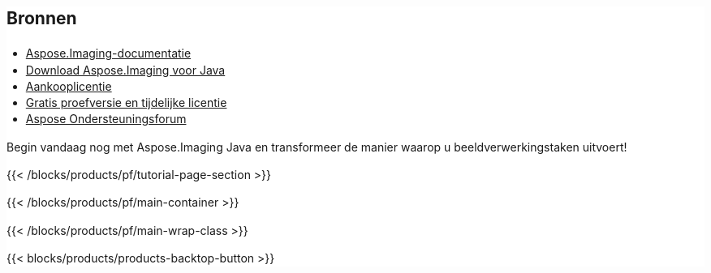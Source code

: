 ## Bronnen

- [Aspose.Imaging-documentatie](https://reference.aspose.com/imaging/java/)
- [Download Aspose.Imaging voor Java](https://releases.aspose.com/imaging/java/)
- [Aankooplicentie](https://purchase.aspose.com/buy)
- [Gratis proefversie en tijdelijke licentie](https://releases.aspose.com/imaging/java/)
- [Aspose Ondersteuningsforum](https://forum.aspose.com/c/imaging/10)

Begin vandaag nog met Aspose.Imaging Java en transformeer de manier waarop u beeldverwerkingstaken uitvoert!

{{< /blocks/products/pf/tutorial-page-section >}}

{{< /blocks/products/pf/main-container >}}

{{< /blocks/products/pf/main-wrap-class >}}

{{< blocks/products/products-backtop-button >}}